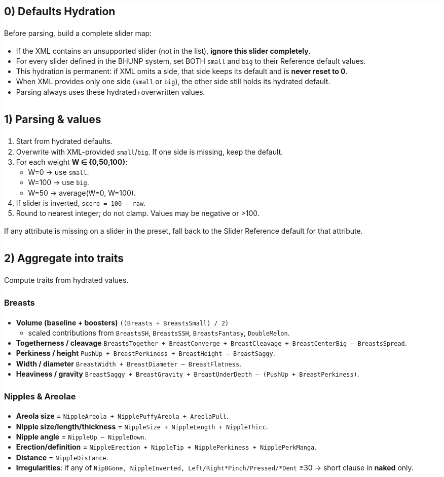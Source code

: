 
## 0) Defaults Hydration
Before parsing, build a complete slider map:
- If the XML contains an unsupported slider (not in the list), **ignore this slider completely**.
- For every slider defined in the BHUNP system, set BOTH `small` and `big` to their Reference default values.
- This hydration is permanent: if XML omits a side, that side keeps its default and is **never reset to 0**.
- When XML provides only one side (`small` or `big`), the other side still holds its hydrated default.
- Parsing always uses these hydrated+overwritten values.

## 1) Parsing & values
1. Start from hydrated defaults.
2. Overwrite with XML-provided `small`/`big`. If one side is missing, keep the default.
3. For each weight **W ∈ {0,50,100}**:
   - W=0 → use `small`.
   - W=100 → use `big`.
   - W=50 → average(W=0, W=100).
4. If slider is inverted, `score = 100 - raw`.
5. Round to nearest integer; do not clamp. Values may be negative or >100.

If any attribute is missing on a slider in the preset, fall back to the Slider Reference default for that attribute.

## 2) Aggregate into traits
Compute traits from hydrated values.

### Breasts
- **Volume (baseline + boosters)**
  `((Breasts + BreastsSmall) / 2)`
  + scaled contributions from `BreastsSH`, `BreastsSSH`, `BreastsFantasy`, `DoubleMelon`.
- **Togetherness / cleavage**
  `BreastsTogether + BreastConverge + BreastCleavage + BreastCenterBig – BreastsSpread`.
- **Perkiness / height**
  `PushUp + BreastPerkiness + BreastHeight – BreastSaggy`.
- **Width / diameter**
  `BreastWidth + BreastDiameter – BreastFlatness`.
- **Heaviness / gravity**
  `BreastSaggy + BreastGravity + BreastUnderDepth – (PushUp + BreastPerkiness)`.

### Nipples & Areolae
- **Areola size** = `NippleAreola + NipplePuffyAreola + AreolaPull`.
- **Nipple size/length/thickness** = `NippleSize + NippleLength + NippleThicc`.
- **Nipple angle** = `NippleUp – NippleDown`.
- **Erection/definition** = `NippleErection + NippleTip + NipplePerkiness + NipplePerkManga`.
- **Distance** = `NippleDistance`.
- **Irregularities**: if any of `NipBGone, NippleInverted, Left/Right*Pinch/Pressed/*Dent` ≥30 → short clause in **naked** only.

